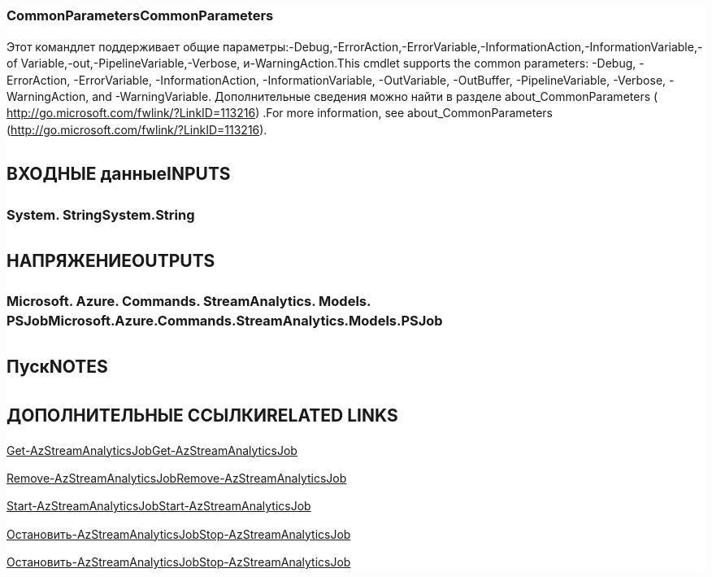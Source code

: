 ### <span data-ttu-id="19d35-133">CommonParameters</span><span class="sxs-lookup"><span data-stu-id="19d35-133">CommonParameters</span></span>
<span data-ttu-id="19d35-134">Этот командлет поддерживает общие параметры:-Debug,-ErrorAction,-ErrorVariable,-InformationAction,-InformationVariable,-of Variable,-out,-PipelineVariable,-Verbose, и-WarningAction.</span><span class="sxs-lookup"><span data-stu-id="19d35-134">This cmdlet supports the common parameters: -Debug, -ErrorAction, -ErrorVariable, -InformationAction, -InformationVariable, -OutVariable, -OutBuffer, -PipelineVariable, -Verbose, -WarningAction, and -WarningVariable.</span></span> <span data-ttu-id="19d35-135">Дополнительные сведения можно найти в разделе about_CommonParameters ( http://go.microsoft.com/fwlink/?LinkID=113216) .</span><span class="sxs-lookup"><span data-stu-id="19d35-135">For more information, see about_CommonParameters (http://go.microsoft.com/fwlink/?LinkID=113216).</span></span>

## <span data-ttu-id="19d35-136">ВХОДНЫЕ данные</span><span class="sxs-lookup"><span data-stu-id="19d35-136">INPUTS</span></span>

### <span data-ttu-id="19d35-137">System. String</span><span class="sxs-lookup"><span data-stu-id="19d35-137">System.String</span></span>

## <span data-ttu-id="19d35-138">НАПРЯЖЕНИЕ</span><span class="sxs-lookup"><span data-stu-id="19d35-138">OUTPUTS</span></span>

### <span data-ttu-id="19d35-139">Microsoft. Azure. Commands. StreamAnalytics. Models. PSJob</span><span class="sxs-lookup"><span data-stu-id="19d35-139">Microsoft.Azure.Commands.StreamAnalytics.Models.PSJob</span></span>

## <span data-ttu-id="19d35-140">Пуск</span><span class="sxs-lookup"><span data-stu-id="19d35-140">NOTES</span></span>

## <span data-ttu-id="19d35-141">ДОПОЛНИТЕЛЬНЫЕ ССЫЛКИ</span><span class="sxs-lookup"><span data-stu-id="19d35-141">RELATED LINKS</span></span>

[<span data-ttu-id="19d35-142">Get-AzStreamAnalyticsJob</span><span class="sxs-lookup"><span data-stu-id="19d35-142">Get-AzStreamAnalyticsJob</span></span>](./Get-AzStreamAnalyticsJob.md)

[<span data-ttu-id="19d35-143">Remove-AzStreamAnalyticsJob</span><span class="sxs-lookup"><span data-stu-id="19d35-143">Remove-AzStreamAnalyticsJob</span></span>](./Remove-AzStreamAnalyticsJob.md)

[<span data-ttu-id="19d35-144">Start-AzStreamAnalyticsJob</span><span class="sxs-lookup"><span data-stu-id="19d35-144">Start-AzStreamAnalyticsJob</span></span>](./Start-AzStreamAnalyticsJob.md)

[<span data-ttu-id="19d35-145">Остановить-AzStreamAnalyticsJob</span><span class="sxs-lookup"><span data-stu-id="19d35-145">Stop-AzStreamAnalyticsJob</span></span>](./Stop-AzStreamAnalyticsJob.md)

[<span data-ttu-id="19d35-146">Остановить-AzStreamAnalyticsJob</span><span class="sxs-lookup"><span data-stu-id="19d35-146">Stop-AzStreamAnalyticsJob</span></span>](./Stop-AzStreamAnalyticsJob.md)



